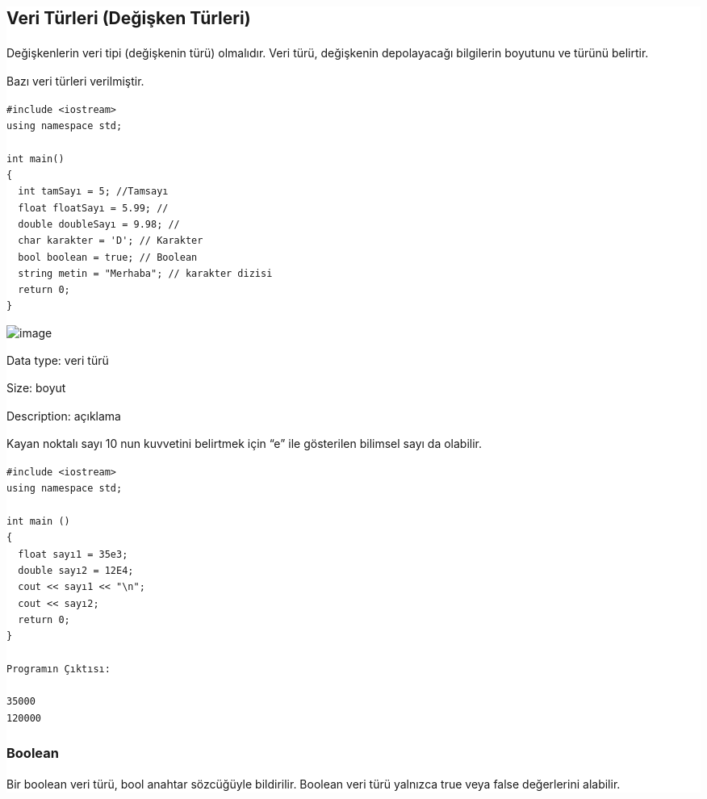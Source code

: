## Veri Türleri (Değişken Türleri)
Değişkenlerin veri tipi (değişkenin türü) olmalıdır.
Veri türü, değişkenin depolayacağı bilgilerin boyutunu ve türünü belirtir.

Bazı veri türleri verilmiştir.
```
#include <iostream>
using namespace std;

int main() 
{
  int tamSayı = 5; //Tamsayı
  float floatSayı = 5.99; //
  double doubleSayı = 9.98; // 
  char karakter = 'D'; // Karakter
  bool boolean = true; // Boolean
  string metin = "Merhaba"; // karakter dizisi
  return 0;
}
```

 ![image](https://user-images.githubusercontent.com/111071776/184286650-4ec1693e-e370-400e-9a66-be3258e2a0cf.png)

Data type: veri türü

Size: boyut

Description: açıklama



Kayan noktalı sayı 10 nun kuvvetini belirtmek için “e” ile gösterilen bilimsel sayı da olabilir.
```
#include <iostream>
using namespace std;
 
int main () 
{
  float sayı1 = 35e3;
  double sayı2 = 12E4;
  cout << sayı1 << "\n";
  cout << sayı2;
  return 0;
}

Programın Çıktısı:

35000
120000
```

### Boolean
Bir boolean veri türü, bool anahtar sözcüğüyle bildirilir.
Boolean veri türü yalnızca true veya false değerlerini alabilir.
